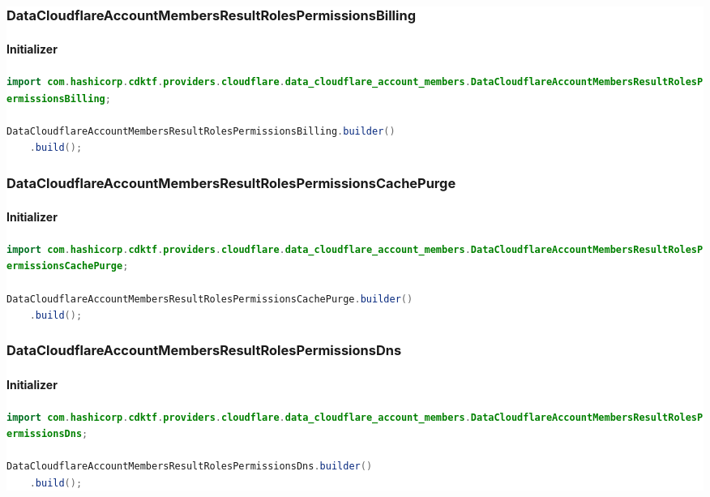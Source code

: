 
### DataCloudflareAccountMembersResultRolesPermissionsBilling <a name="DataCloudflareAccountMembersResultRolesPermissionsBilling" id="@cdktf/provider-cloudflare.dataCloudflareAccountMembers.DataCloudflareAccountMembersResultRolesPermissionsBilling"></a>

#### Initializer <a name="Initializer" id="@cdktf/provider-cloudflare.dataCloudflareAccountMembers.DataCloudflareAccountMembersResultRolesPermissionsBilling.Initializer"></a>

```java
import com.hashicorp.cdktf.providers.cloudflare.data_cloudflare_account_members.DataCloudflareAccountMembersResultRolesPermissionsBilling;

DataCloudflareAccountMembersResultRolesPermissionsBilling.builder()
    .build();
```


### DataCloudflareAccountMembersResultRolesPermissionsCachePurge <a name="DataCloudflareAccountMembersResultRolesPermissionsCachePurge" id="@cdktf/provider-cloudflare.dataCloudflareAccountMembers.DataCloudflareAccountMembersResultRolesPermissionsCachePurge"></a>

#### Initializer <a name="Initializer" id="@cdktf/provider-cloudflare.dataCloudflareAccountMembers.DataCloudflareAccountMembersResultRolesPermissionsCachePurge.Initializer"></a>

```java
import com.hashicorp.cdktf.providers.cloudflare.data_cloudflare_account_members.DataCloudflareAccountMembersResultRolesPermissionsCachePurge;

DataCloudflareAccountMembersResultRolesPermissionsCachePurge.builder()
    .build();
```


### DataCloudflareAccountMembersResultRolesPermissionsDns <a name="DataCloudflareAccountMembersResultRolesPermissionsDns" id="@cdktf/provider-cloudflare.dataCloudflareAccountMembers.DataCloudflareAccountMembersResultRolesPermissionsDns"></a>

#### Initializer <a name="Initializer" id="@cdktf/provider-cloudflare.dataCloudflareAccountMembers.DataCloudflareAccountMembersResultRolesPermissionsDns.Initializer"></a>

```java
import com.hashicorp.cdktf.providers.cloudflare.data_cloudflare_account_members.DataCloudflareAccountMembersResultRolesPermissionsDns;

DataCloudflareAccountMembersResultRolesPermissionsDns.builder()
    .build();
```
